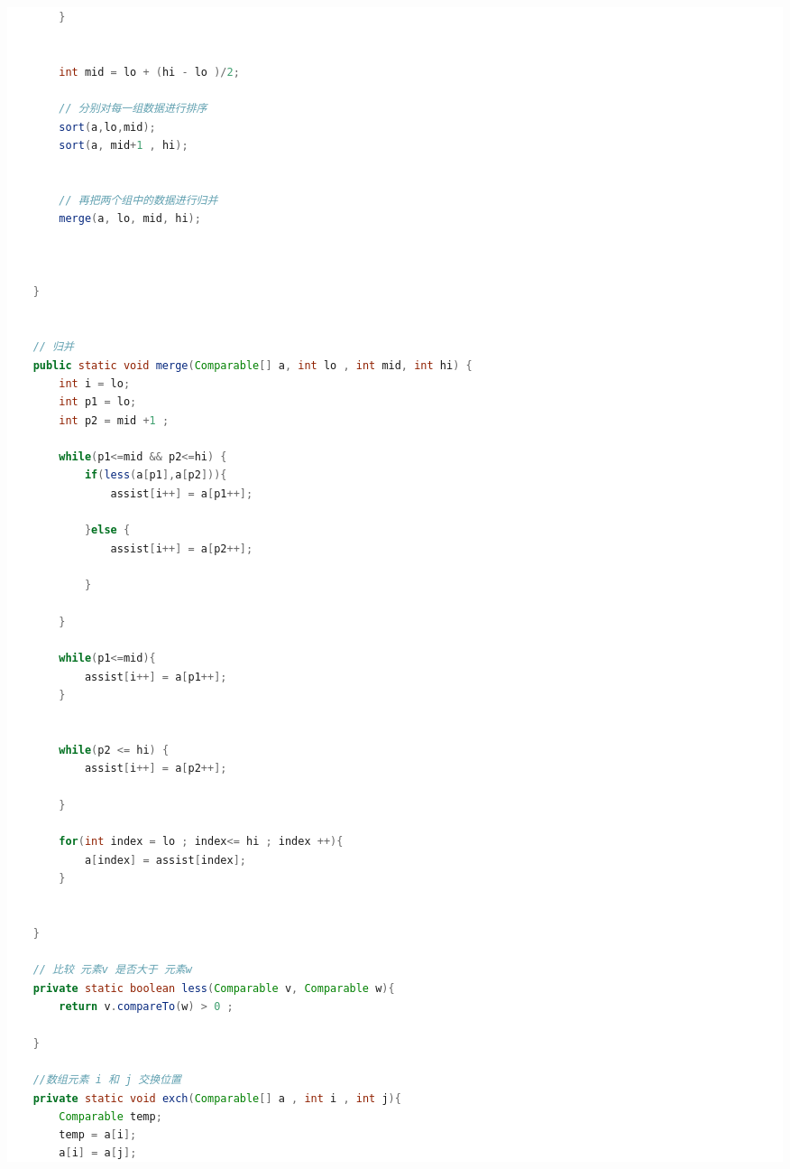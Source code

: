 ```java
        }


        int mid = lo + (hi - lo )/2;

        // 分别对每一组数据进行排序
        sort(a,lo,mid);
        sort(a, mid+1 , hi);


        // 再把两个组中的数据进行归并
        merge(a, lo, mid, hi);



    }


    // 归并
    public static void merge(Comparable[] a, int lo , int mid, int hi) {
        int i = lo;
        int p1 = lo;
        int p2 = mid +1 ;

        while(p1<=mid && p2<=hi) {
            if(less(a[p1],a[p2])){
                assist[i++] = a[p1++];

            }else {
                assist[i++] = a[p2++];

            }

        }

        while(p1<=mid){
            assist[i++] = a[p1++];
        }


        while(p2 <= hi) {
            assist[i++] = a[p2++];

        }

        for(int index = lo ; index<= hi ; index ++){
            a[index] = assist[index];
        }


    }

    // 比较 元素v 是否大于 元素w
    private static boolean less(Comparable v, Comparable w){
        return v.compareTo(w) > 0 ;

    }

    //数组元素 i 和 j 交换位置
    private static void exch(Comparable[] a , int i , int j){
        Comparable temp;
        temp = a[i];
        a[i] = a[j];
```
